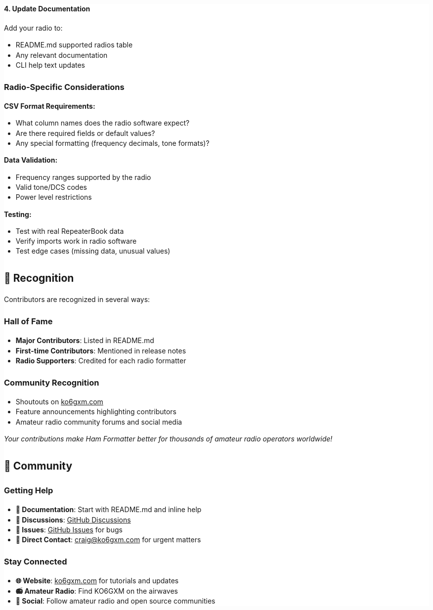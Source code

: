 #### 4. Update Documentation

Add your radio to:
- README.md supported radios table
- Any relevant documentation
- CLI help text updates

### Radio-Specific Considerations

**CSV Format Requirements:**
- What column names does the radio software expect?
- Are there required fields or default values?
- Any special formatting (frequency decimals, tone formats)?

**Data Validation:**
- Frequency ranges supported by the radio
- Valid tone/DCS codes
- Power level restrictions

**Testing:**
- Test with real RepeaterBook data
- Verify imports work in radio software
- Test edge cases (missing data, unusual values)

## 🌟 Recognition

Contributors are recognized in several ways:

### Hall of Fame
- **Major Contributors**: Listed in README.md
- **First-time Contributors**: Mentioned in release notes
- **Radio Supporters**: Credited for each radio formatter

### Community Recognition
- Shoutouts on [ko6gxm.com](https://ko6gxm.com)
- Feature announcements highlighting contributors
- Amateur radio community forums and social media

*Your contributions make Ham Formatter better for thousands of amateur radio operators worldwide!*

## 💬 Community

### Getting Help

- **📖 Documentation**: Start with README.md and inline help
- **💬 Discussions**: [GitHub Discussions](https://github.com/ko6gxm/ham-formatter/discussions)
- **🐛 Issues**: [GitHub Issues](https://github.com/ko6gxm/ham-formatter/issues) for bugs
- **📧 Direct Contact**: craig@ko6gxm.com for urgent matters

### Stay Connected

- **🌐 Website**: [ko6gxm.com](https://ko6gxm.com) for tutorials and updates
- **📻 Amateur Radio**: Find KO6GXM on the airwaves
- **📱 Social**: Follow amateur radio and open source communities
